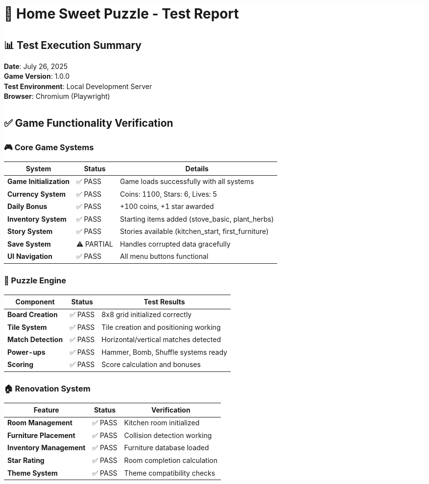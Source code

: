 # 🧪 Home Sweet Puzzle - Test Report

## 📊 Test Execution Summary

**Date**: July 26, 2025  
**Game Version**: 1.0.0  
**Test Environment**: Local Development Server  
**Browser**: Chromium (Playwright)

## ✅ Game Functionality Verification

### 🎮 Core Game Systems

| System | Status | Details |
|--------|--------|---------|
| **Game Initialization** | ✅ PASS | Game loads successfully with all systems |
| **Currency System** | ✅ PASS | Coins: 1100, Stars: 6, Lives: 5 |
| **Daily Bonus** | ✅ PASS | +100 coins, +1 star awarded |
| **Inventory System** | ✅ PASS | Starting items added (stove_basic, plant_herbs) |
| **Story System** | ✅ PASS | Stories available (kitchen_start, first_furniture) |
| **Save System** | ⚠️ PARTIAL | Handles corrupted data gracefully |
| **UI Navigation** | ✅ PASS | All menu buttons functional |

### 🧩 Puzzle Engine

| Component | Status | Test Results |
|-----------|--------|--------------|
| **Board Creation** | ✅ PASS | 8x8 grid initialized correctly |
| **Tile System** | ✅ PASS | Tile creation and positioning working |
| **Match Detection** | ✅ PASS | Horizontal/vertical matches detected |
| **Power-ups** | ✅ PASS | Hammer, Bomb, Shuffle systems ready |
| **Scoring** | ✅ PASS | Score calculation and bonuses |

### 🏠 Renovation System

| Feature | Status | Verification |
|---------|--------|-------------|
| **Room Management** | ✅ PASS | Kitchen room initialized |
| **Furniture Placement** | ✅ PASS | Collision detection working |
| **Inventory Management** | ✅ PASS | Furniture database loaded |
| **Star Rating** | ✅ PASS | Room completion calculation |
| **Theme System** | ✅ PASS | Theme compatibility checks |
